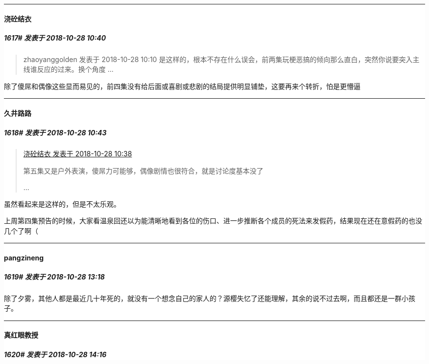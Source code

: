 





-----

####  浇砼结衣  
##### 1617#       发表于 2018-10-28 10:40



<blockquote>zhaoyanggolden 发表于 2018-10-28 10:10
是这样的，根本不存在什么误会，前两集玩梗恶搞的倾向那么直白，突然你说要突入主线谁反应的过来。换个角度 ...</blockquote>
除了傻屌和偶像这些显而易见的，前四集没有给后面或喜剧或悲剧的结局提供明显铺垫，这要再来个转折，怕是更懵逼







-----

####  久井路路  
##### 1618#       发表于 2018-10-28 10:43



<blockquote><a href="httphttps://bbs.saraba1st.com/2b/forum.php?mod=redirect&amp;goto=findpost&amp;pid=41405881&amp;ptid=1772503" target="_blank">浇砼结衣 发表于 2018-10-28 10:38</a>

第五集又是户外表演，傻屌力可能够，偶像剧情也很符合，就是讨论度基本没了

 ...</blockquote>
虽然看起来是这样的，但是不太乐观。

上周第四集预告的时候，大家看温泉回还以为能清晰地看到各位的伤口、进一步推断各个成员的死法来发假药，结果现在还在意假药的也没几个了啊（







-----

####  pangzineng  
##### 1619#       发表于 2018-10-28 13:18




除了夕雾，其他人都是最近几十年死的，就没有一个想念自己的家人的？源樱失忆了还能理解，其余的说不过去啊，而且都还是一群小孩子。







-----

####  真红眼教授  
##### 1620#       发表于 2018-10-28 14:16

